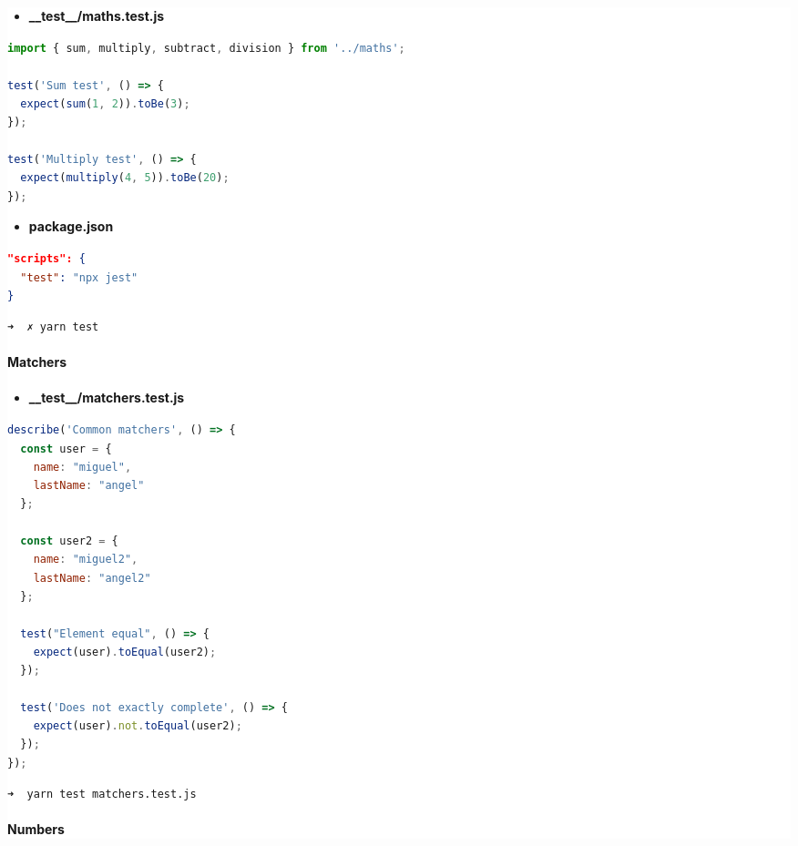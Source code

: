 - **\_\_test\_\_/maths.test.js**

```js
import { sum, multiply, subtract, division } from '../maths';

test('Sum test', () => {
  expect(sum(1, 2)).toBe(3);
});

test('Multiply test', () => {
  expect(multiply(4, 5)).toBe(20);
});
```

- **package.json**

```json
"scripts": {
  "test": "npx jest"
}
```

```bash
➜  ✗ yarn test
```

#### Matchers

- **\_\_test\_\_/matchers.test.js**

```js
describe('Common matchers', () => {
  const user = {
    name: "miguel",
    lastName: "angel"
  };

  const user2 = {
    name: "miguel2",
    lastName: "angel2"
  };

  test("Element equal", () => {
    expect(user).toEqual(user2);
  });

  test('Does not exactly complete', () => {
    expect(user).not.toEqual(user2);
  });
});
```

```bash
➜  yarn test matchers.test.js
```

#### Numbers
